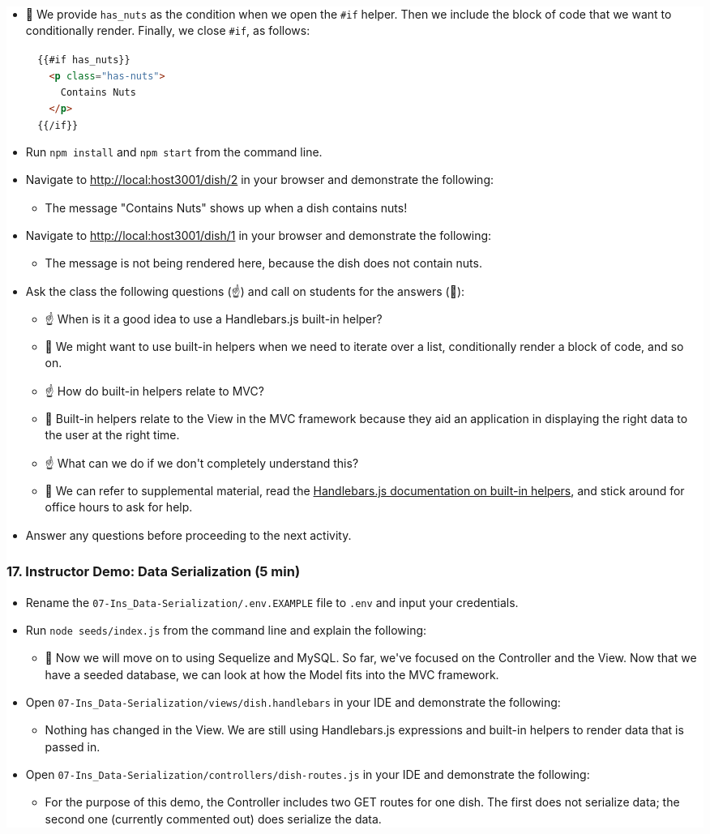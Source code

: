   * 🔑 We provide `has_nuts` as the condition when we open the `#if` helper. Then we include the block of code that we want to conditionally render. Finally, we close `#if`, as follows:

    ```html
      {{#if has_nuts}}
        <p class="has-nuts">
          Contains Nuts
        </p>
      {{/if}}
    ```

* Run `npm install` and `npm start` from the command line.

* Navigate to <http://local:host3001/dish/2> in your browser and demonstrate the following:

  * The message "Contains Nuts" shows up when a dish contains nuts!

* Navigate to <http://local:host3001/dish/1> in your browser and demonstrate the following:

  * The message is not being rendered here, because the dish does not contain nuts.

* Ask the class the following questions (☝️) and call on students for the answers (🙋):

  * ☝️ When is it a good idea to use a Handlebars.js built-in helper?

  * 🙋 We might want to use built-in helpers when we need to iterate over a list, conditionally render a block of code, and so on.

  * ☝️ How do built-in helpers relate to MVC?

  * 🙋 Built-in helpers relate to the View in the MVC framework because they aid an application in displaying the right data to the user at the right time.

  * ☝️ What can we do if we don't completely understand this?

  * 🙋 We can refer to supplemental material, read the [Handlebars.js documentation on built-in helpers](https://handlebarsjs.com/guide/builtin-helpers.html#each), and stick around for office hours to ask for help.

* Answer any questions before proceeding to the next activity.

### 17. Instructor Demo: Data Serialization (5 min)

* Rename the `07-Ins_Data-Serialization/.env.EXAMPLE` file to `.env` and input your credentials.

* Run `node seeds/index.js` from the command line and explain the following:

  * 🔑 Now we will move on to using Sequelize and MySQL. So far, we've focused on the Controller and the View. Now that we have a seeded database, we can look at how the Model fits into the MVC framework.

* Open `07-Ins_Data-Serialization/views/dish.handlebars` in your IDE and demonstrate the following:

  * Nothing has changed in the View. We are still using Handlebars.js expressions and built-in helpers to render data that is passed in.

* Open `07-Ins_Data-Serialization/controllers/dish-routes.js` in your IDE and demonstrate the following:

  * For the purpose of this demo, the Controller includes two GET routes for one dish. The first does not serialize data; the second one (currently commented out) does serialize the data.
